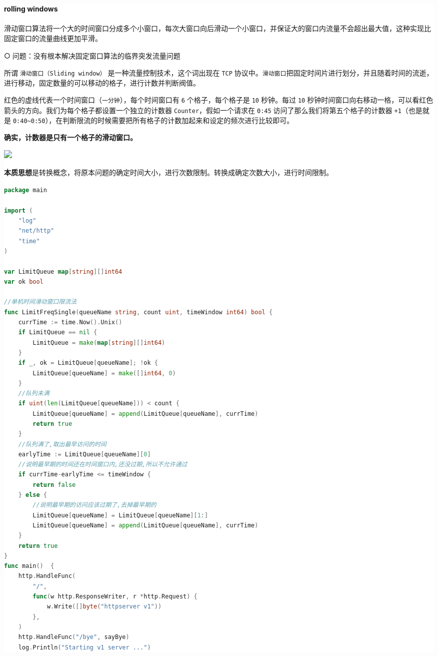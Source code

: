 #### rolling windows

滑动窗口算法将一个大的时间窗口分成多个小窗口，每次大窗口向后滑动一个小窗口，并保证大的窗口内流量不会超出最大值，这种实现比固定窗口的流量曲线更加平滑。

○ 问题：没有根本解决固定窗口算法的临界突发流量问题

所谓 `滑动窗口（Sliding window）` 是一种流量控制技术，这个词出现在 `TCP` 协议中。`滑动窗口`把固定时间片进行划分，并且随着时间的流逝，进行移动，固定数量的可以移动的格子，进行计数并判断阀值。

红色的虚线代表一个时间窗口（`一分钟`），每个时间窗口有 `6` 个格子，每个格子是 `10` 秒钟。每过 `10` 秒钟时间窗口向右移动一格，可以看红色箭头的方向。我们为每个格子都设置一个独立的计数器 `Counter`，假如一个请求在 `0:45` 访问了那么我们将第五个格子的计数器 `+1`（也是就是 `0:40~0:50`），在判断限流的时候需要把所有格子的计数加起来和设定的频次进行比较即可。

**确实，计数器是只有一个格子的滑动窗口。**

![](https://image-1300760561.cos.ap-beijing.myqcloud.com/bgyq-blog/slidingwindows实现.webp)

**本质思想**是转换概念，将原本问题的确定时间大小，进行次数限制。转换成确定次数大小，进行时间限制。

```go
package main

import (
	"log"
	"net/http"
	"time"
)

var LimitQueue map[string][]int64
var ok bool

//单机时间滑动窗口限流法
func LimitFreqSingle(queueName string, count uint, timeWindow int64) bool {
	currTime := time.Now().Unix()
	if LimitQueue == nil {
		LimitQueue = make(map[string][]int64)
	}
	if _, ok = LimitQueue[queueName]; !ok {
		LimitQueue[queueName] = make([]int64, 0)
	}
	//队列未满
	if uint(len(LimitQueue[queueName])) < count {
		LimitQueue[queueName] = append(LimitQueue[queueName], currTime)
		return true
	}
	//队列满了,取出最早访问的时间
	earlyTime := LimitQueue[queueName][0]
	//说明最早期的时间还在时间窗口内,还没过期,所以不允许通过
	if currTime-earlyTime <= timeWindow {
		return false
	} else {
		//说明最早期的访问应该过期了,去掉最早期的
		LimitQueue[queueName] = LimitQueue[queueName][1:]
		LimitQueue[queueName] = append(LimitQueue[queueName], currTime)
	}
	return true
}
func main()  {
	http.HandleFunc(
		"/",
		func(w http.ResponseWriter, r *http.Request) {
			w.Write([]byte("httpserver v1"))
		},
	)
	http.HandleFunc("/bye", sayBye)
	log.Println("Starting v1 server ...")
```